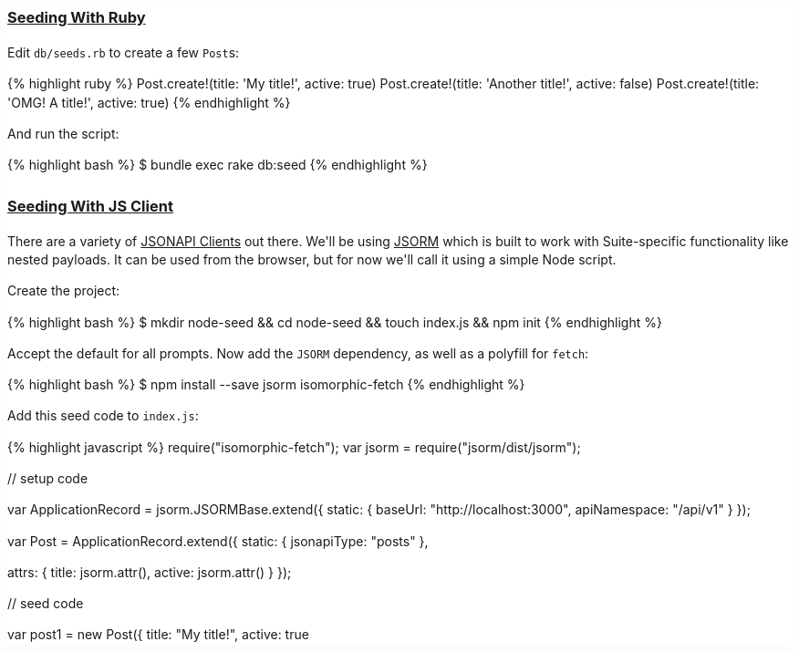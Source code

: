 ### <a name="seeding-with-ruby" href='#seeding-with-ruby'>Seeding With Ruby</a>

Edit `db/seeds.rb` to create a few `Post`s:

{% highlight ruby %}
Post.create!(title: 'My title!', active: true)
Post.create!(title: 'Another title!', active: false)
Post.create!(title: 'OMG! A title!', active: true)
{% endhighlight %}

And run the script:

{% highlight bash %}
$ bundle exec rake db:seed
{% endhighlight %}

### <a name="seeding-with-node" href='#seeding-with-node'>Seeding With JS Client</a>

There are a variety of [JSONAPI Clients](http://jsonapi.org/implementations/#client-libraries)
out there. We'll be using [JSORM](/js/home)
which is built to work with Suite-specific functionality like nested
payloads. It can be used from the browser, but for now we'll call
it using a simple Node script.

Create the project:

{% highlight bash %}
$ mkdir node-seed && cd node-seed && touch index.js && npm init
{% endhighlight %}

Accept the default for all prompts. Now add the `JSORM` dependency, as
well as a polyfill for `fetch`:

{% highlight bash %}
$ npm install --save jsorm isomorphic-fetch
{% endhighlight %}

Add this seed code to `index.js`:

{% highlight javascript %}
require("isomorphic-fetch");
var jsorm = require("jsorm/dist/jsorm");

// setup code

var ApplicationRecord = jsorm.JSORMBase.extend({
  static: {
    baseUrl: "http://localhost:3000",
    apiNamespace: "/api/v1"
  }
});

var Post = ApplicationRecord.extend({
  static: {
    jsonapiType: "posts"
  },

  attrs: {
    title: jsorm.attr(),
    active: jsorm.attr()
  }
});

// seed code

var post1 = new Post({
  title: "My title!",
  active: true
